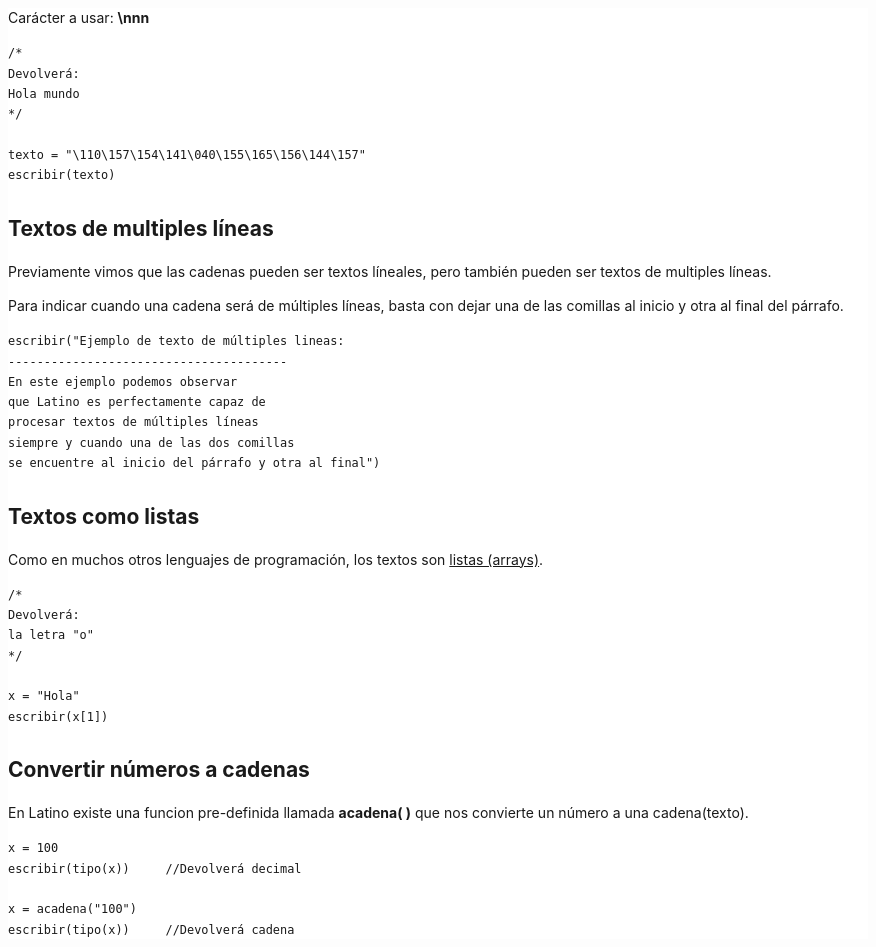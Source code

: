 Carácter a usar: **\\nnn**

```latino
/*
Devolverá:
Hola mundo
*/

texto = "\110\157\154\141\040\155\165\156\144\157"
escribir(texto)
```

## Textos de multiples líneas

Previamente vimos que las cadenas pueden ser textos líneales, pero también pueden ser textos de multiples líneas.

Para indicar cuando una cadena será de múltiples líneas, basta con dejar una de las comillas al inicio y otra al final del párrafo.

```latino
escribir("Ejemplo de texto de múltiples lineas:
---------------------------------------
En este ejemplo podemos observar
que Latino es perfectamente capaz de
procesar textos de múltiples líneas
siempre y cuando una de las dos comillas
se encuentre al inicio del párrafo y otra al final")
```

## Textos como listas

Como en muchos otros lenguajes de programación, los textos son [listas (arrays)](/docs/sintaxis/listas).

```latino
/*
Devolverá:
la letra "o"
*/

x = "Hola"
escribir(x[1])
```

## Convertir números a cadenas

En Latino existe una funcion pre-definida llamada **acadena( )** que nos convierte un número a una cadena(texto).

```latino
x = 100
escribir(tipo(x))     //Devolverá decimal

x = acadena("100")
escribir(tipo(x))     //Devolverá cadena
```
